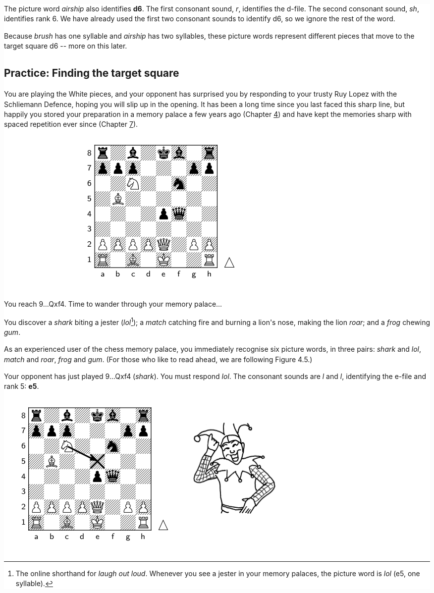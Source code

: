The picture word *airship* also identifies **d6**. The first consonant sound, *r*, identifies the d-file. The second consonant sound, *sh*, identifies rank 6. We have already used the first two consonant sounds to identify d6, so we ignore the rest of the word.

Because *brush* has one syllable and *airship* has two syllables, these picture words represent different pieces that move to the target square d6 -- more on this later.

## Practice: Finding the target square

You are playing the White pieces, and your opponent has surprised you by responding to your trusty Ruy Lopez with the Schliemann Defence, hoping you will slip up in the opening. It has been a long time since you last faced this sharp line, but happily you stored your preparation in a memory palace a few years ago (Chapter [4](/chessmemorypalace/chapter4)) and have kept the memories sharp with spaced repetition ever since (Chapter [7](/chessmemorypalace/chapter7)).

![](/assets/chessmemorypalace/4.png)

You reach 9\...Qxf4. Time to wander through your memory palace...

You discover a *shark* biting a jester (*lol*[^2]); a *match* catching fire and burning a lion's nose, making the lion *roar*; and a *frog* chewing *gum*.

As an experienced user of the chess memory palace, you immediately recognise six picture words, in three pairs: *shark* and *lol*, *match* and *roar*, *frog* and *gum*. (For those who like to read ahead, we are following Figure 4.5.)

Your opponent has just played 9\...Qxf4 (*shark*). You must respond *lol*. The consonant sounds are *l* and *l*, identifying the e-file and rank 5: **e5**.

![](/assets/chessmemorypalace/5.png)


[^1]: When pronounced as an sound, like the *ng* in *hummingbird*.
[^2]: The online shorthand for *laugh out loud*. Whenever you see a jester in your memory palaces, the picture word is *lol* (e5, one syllable).
[^3]: I use Roman numerals to avoid confusion with files and ranks.
[^4]: I recommend *plane* as the one-syllable picture word for e2. Imagine a toy plane flying around.
[^5]: The *cy* sounds like an *s*, so we ignore it. Apologies to non-native English speakers. You will quickly get used to the English picture words that feature in your memory palaces.
[^6]: *Roar* (7.Qxd4) is possible too: see Figure 5.7.